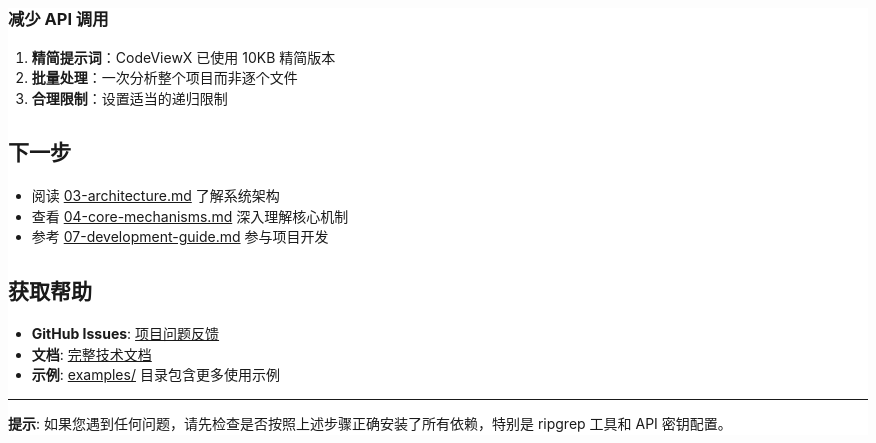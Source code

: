 ### 减少 API 调用

1. **精简提示词**：CodeViewX 已使用 10KB 精简版本
2. **批量处理**：一次分析整个项目而非逐个文件
3. **合理限制**：设置适当的递归限制

## 下一步

- 阅读 [03-architecture.md](03-architecture.md) 了解系统架构
- 查看 [04-core-mechanisms.md](04-core-mechanisms.md) 深入理解核心机制
- 参考 [07-development-guide.md](07-development-guide.md) 参与项目开发

## 获取帮助

- **GitHub Issues**: [项目问题反馈](https://github.com/dean2021/codeviewx/issues)
- **文档**: [完整技术文档](README.md)
- **示例**: [examples/](../examples/) 目录包含更多使用示例

---

**提示**: 如果您遇到任何问题，请先检查是否按照上述步骤正确安装了所有依赖，特别是 ripgrep 工具和 API 密钥配置。